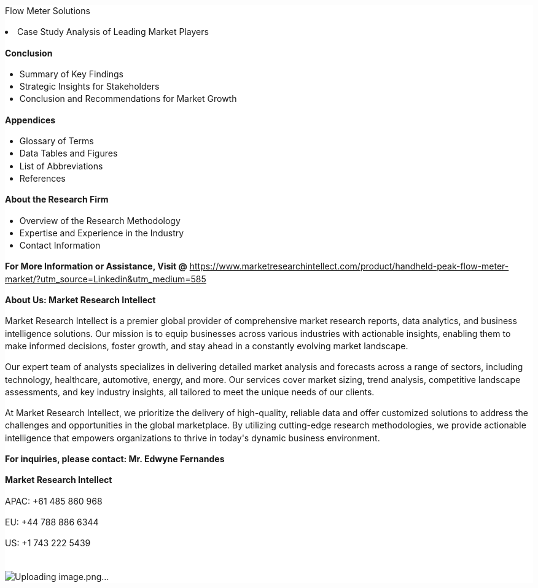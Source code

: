 Flow Meter Solutions</li><li>Case Study Analysis of Leading Market Players</li></ul><p><strong>Conclusion</strong></p><ul><li>Summary of Key Findings</li><li>Strategic Insights for Stakeholders</li><li>Conclusion and Recommendations for Market Growth</li></ul><p><strong>Appendices</strong></p><ul><li>Glossary of Terms</li><li>Data Tables and Figures</li><li>List of Abbreviations</li><li>References</li></ul><p><strong>About the Research Firm</strong></p><ul><li>Overview of the Research Methodology</li><li>Expertise and Experience in the Industry</li><li>Contact Information</li></ul></div><div class="article-main__content" data-test-id="publishing-text-block"><p><span class="font-[700]"><strong>For More Information or Assistance, Visit @</strong>&nbsp;<a href="https://www.marketresearchintellect.com/product/handheld-peak-flow-meter-market/?utm_source=Linkedin&utm_medium=585">https://www.marketresearchintellect.com/product/handheld-peak-flow-meter-market/?utm_source=Linkedin&utm_medium=585</a></span></p><p><strong>About Us: Market Research Intellect</strong></p><p>Market Research Intellect is a premier global provider of comprehensive market research reports, data analytics, and business intelligence solutions. Our mission is to equip businesses across various industries with actionable insights, enabling them to make informed decisions, foster growth, and stay ahead in a constantly evolving market landscape.</p><p>Our expert team of analysts specializes in delivering detailed market analysis and forecasts across a range of sectors, including technology, healthcare, automotive, energy, and more. Our services cover market sizing, trend analysis, competitive landscape assessments, and key industry insights, all tailored to meet the unique needs of our clients.</p><p>At Market Research Intellect, we prioritize the delivery of high-quality, reliable data and offer customized solutions to address the challenges and opportunities in the global marketplace. By utilizing cutting-edge research methodologies, we provide actionable intelligence that empowers organizations to thrive in today's dynamic business environment.</p><p><strong>For inquiries, please contact: Mr. Edwyne Fernandes</strong></p><p><strong>Market Research Intellect</strong></p><p>APAC: +61 485 860 968</p><p>EU: +44 788 886 6344</p><p>US: +1 743 222 5439</p></div><div class="article-main__content" data-test-id="publishing-text-block">&nbsp;</div>
![Uploading image.png…]()
